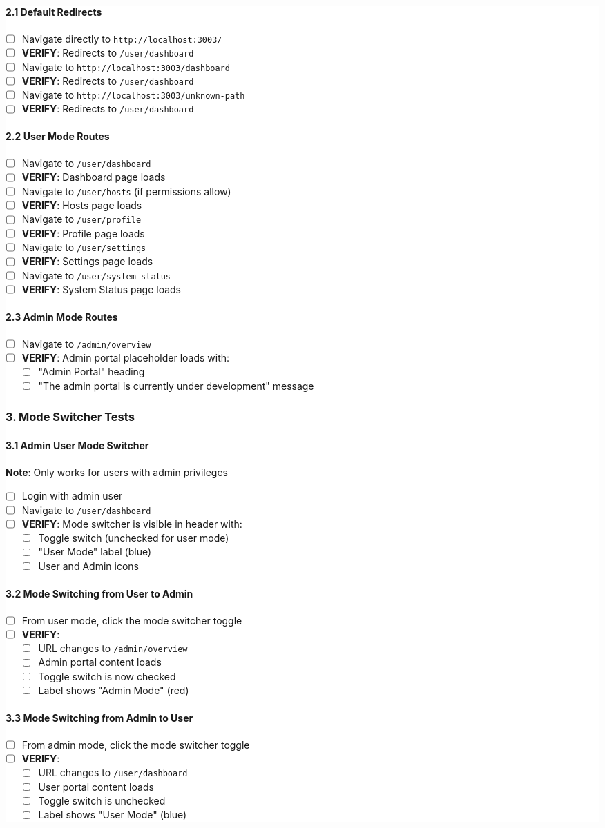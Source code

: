 #### 2.1 Default Redirects
- [ ] Navigate directly to `http://localhost:3003/`
- [ ] **VERIFY**: Redirects to `/user/dashboard`
- [ ] Navigate to `http://localhost:3003/dashboard`
- [ ] **VERIFY**: Redirects to `/user/dashboard`
- [ ] Navigate to `http://localhost:3003/unknown-path`
- [ ] **VERIFY**: Redirects to `/user/dashboard`

#### 2.2 User Mode Routes
- [ ] Navigate to `/user/dashboard`
- [ ] **VERIFY**: Dashboard page loads
- [ ] Navigate to `/user/hosts` (if permissions allow)
- [ ] **VERIFY**: Hosts page loads
- [ ] Navigate to `/user/profile`
- [ ] **VERIFY**: Profile page loads
- [ ] Navigate to `/user/settings`
- [ ] **VERIFY**: Settings page loads
- [ ] Navigate to `/user/system-status`
- [ ] **VERIFY**: System Status page loads

#### 2.3 Admin Mode Routes
- [ ] Navigate to `/admin/overview`
- [ ] **VERIFY**: Admin portal placeholder loads with:
  - [ ] "Admin Portal" heading
  - [ ] "The admin portal is currently under development" message

### 3. Mode Switcher Tests

#### 3.1 Admin User Mode Switcher
**Note**: Only works for users with admin privileges

- [ ] Login with admin user
- [ ] Navigate to `/user/dashboard`
- [ ] **VERIFY**: Mode switcher is visible in header with:
  - [ ] Toggle switch (unchecked for user mode)
  - [ ] "User Mode" label (blue)
  - [ ] User and Admin icons

#### 3.2 Mode Switching from User to Admin
- [ ] From user mode, click the mode switcher toggle
- [ ] **VERIFY**:
  - [ ] URL changes to `/admin/overview`
  - [ ] Admin portal content loads
  - [ ] Toggle switch is now checked
  - [ ] Label shows "Admin Mode" (red)

#### 3.3 Mode Switching from Admin to User
- [ ] From admin mode, click the mode switcher toggle
- [ ] **VERIFY**:
  - [ ] URL changes to `/user/dashboard`
  - [ ] User portal content loads
  - [ ] Toggle switch is unchecked
  - [ ] Label shows "User Mode" (blue)
